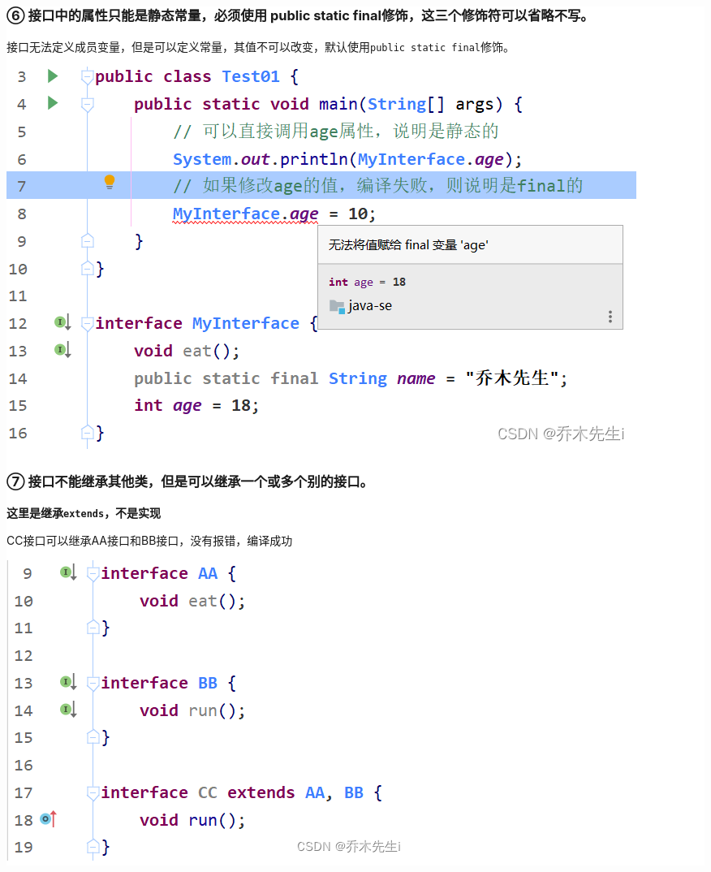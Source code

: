 ### ⑥ 接口中的属性只能是静态常量，必须使用 public static final修饰，这三个修饰符可以省略不写。

接口无法定义成员变量，但是可以定义常量，其值不可以改变，默认使用`public static final`修饰。

![](assets/Java接口interface/7d10a72f6490f8fa881d5b80ae8ef91f_MD5.png)

### ⑦ 接口不能继承其他类，但是可以继承一个或多个别的接口。

**这里是继承`extends`，不是实现**

CC接口可以继承AA接口和BB接口，没有报错，编译成功

![](assets/Java接口interface/b17963a2f7a7d2a6a89f1916f16b2ccb_MD5.png)
